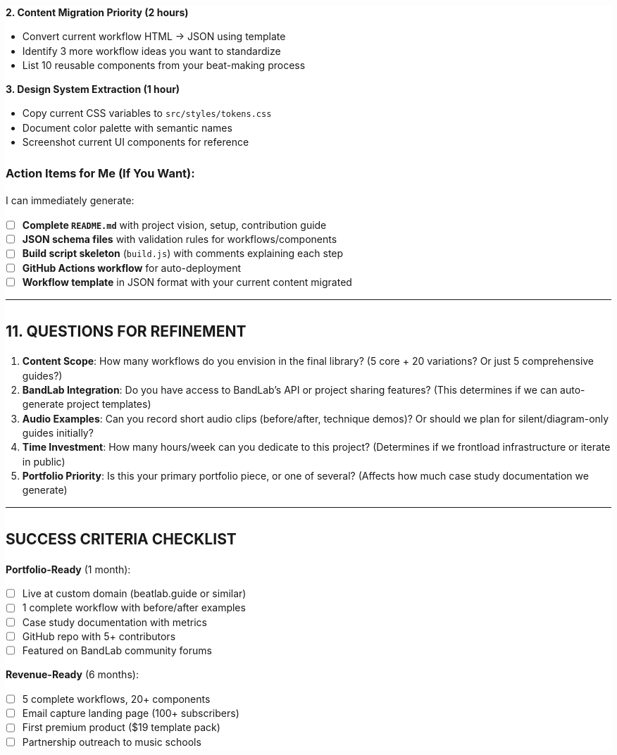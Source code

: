 **2. Content Migration Priority (2 hours)**

- Convert current workflow HTML → JSON using template
- Identify 3 more workflow ideas you want to standardize
- List 10 reusable components from your beat-making process

**3. Design System Extraction (1 hour)**

- Copy current CSS variables to `src/styles/tokens.css`
- Document color palette with semantic names
- Screenshot current UI components for reference

### Action Items for Me (If You Want):

I can immediately generate:

- [ ] **Complete `README.md`** with project vision, setup, contribution guide
- [ ] **JSON schema files** with validation rules for workflows/components
- [ ] **Build script skeleton** (`build.js`) with comments explaining each step
- [ ] **GitHub Actions workflow** for auto-deployment
- [ ] **Workflow template** in JSON format with your current content migrated

-----

## 11. QUESTIONS FOR REFINEMENT

1. **Content Scope**: How many workflows do you envision in the final library? (5 core + 20 variations? Or just 5 comprehensive guides?)
1. **BandLab Integration**: Do you have access to BandLab’s API or project sharing features? (This determines if we can auto-generate project templates)
1. **Audio Examples**: Can you record short audio clips (before/after, technique demos)? Or should we plan for silent/diagram-only guides initially?
1. **Time Investment**: How many hours/week can you dedicate to this project? (Determines if we frontload infrastructure or iterate in public)
1. **Portfolio Priority**: Is this your primary portfolio piece, or one of several? (Affects how much case study documentation we generate)

-----

## SUCCESS CRITERIA CHECKLIST

**Portfolio-Ready** (1 month):

- [ ] Live at custom domain (beatlab.guide or similar)
- [ ] 1 complete workflow with before/after examples
- [ ] Case study documentation with metrics
- [ ] GitHub repo with 5+ contributors
- [ ] Featured on BandLab community forums

**Revenue-Ready** (6 months):

- [ ] 5 complete workflows, 20+ components
- [ ] Email capture landing page (100+ subscribers)
- [ ] First premium product ($19 template pack)
- [ ] Partnership outreach to music schools
